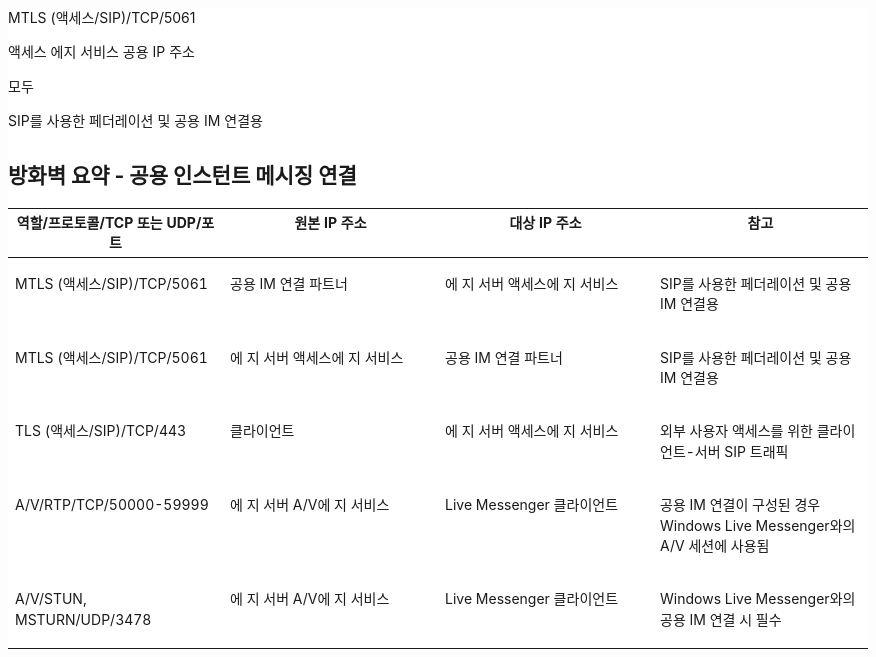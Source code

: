 <tbody>
<tr class="odd">
<td><p>MTLS (액세스/SIP)/TCP/5061</p></td>
<td><p>액세스 에지 서비스 공용 IP 주소</p></td>
<td><p>모두</p></td>
<td><p>SIP를 사용한 페더레이션 및 공용 IM 연결용</p></td>
</tr>
</tbody>
</table>


</div>

<div>

## <a name="firewall-summary--public-instant-messaging-connectivity"></a>방화벽 요약 - 공용 인스턴트 메시징 연결


<table>
<colgroup>
<col style="width: 25%" />
<col style="width: 25%" />
<col style="width: 25%" />
<col style="width: 25%" />
</colgroup>
<thead>
<tr class="header">
<th>역할/프로토콜/TCP 또는 UDP/포트</th>
<th>원본 IP 주소</th>
<th>대상 IP 주소</th>
<th>참고</th>
</tr>
</thead>
<tbody>
<tr class="odd">
<td><p>MTLS (액세스/SIP)/TCP/5061</p></td>
<td><p>공용 IM 연결 파트너</p></td>
<td><p>에 지 서버 액세스에 지 서비스</p></td>
<td><p>SIP를 사용한 페더레이션 및 공용 IM 연결용</p></td>
</tr>
<tr class="even">
<td><p>MTLS (액세스/SIP)/TCP/5061</p></td>
<td><p>에 지 서버 액세스에 지 서비스</p></td>
<td><p>공용 IM 연결 파트너</p></td>
<td><p>SIP를 사용한 페더레이션 및 공용 IM 연결용</p></td>
</tr>
<tr class="odd">
<td><p>TLS (액세스/SIP)/TCP/443</p></td>
<td><p>클라이언트</p></td>
<td><p>에 지 서버 액세스에 지 서비스</p></td>
<td><p>외부 사용자 액세스를 위한 클라이언트-서버 SIP 트래픽</p></td>
</tr>
<tr class="even">
<td><p>A/V/RTP/TCP/50000-59999</p></td>
<td><p>에 지 서버 A/V에 지 서비스</p></td>
<td><p>Live Messenger 클라이언트</p></td>
<td><p>공용 IM 연결이 구성된 경우 Windows Live Messenger와의 A/V 세션에 사용됨</p></td>
</tr>
<tr class="odd">
<td><p>A/V/STUN, MSTURN/UDP/3478</p></td>
<td><p>에 지 서버 A/V에 지 서비스</p></td>
<td><p>Live Messenger 클라이언트</p></td>
<td><p>Windows Live Messenger와의 공용 IM 연결 시 필수</p></td>
</tr>
